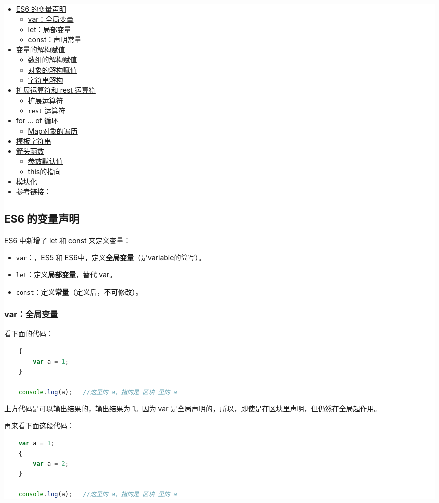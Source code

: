 

- [ES6 的变量声明](#es6-%E7%9A%84%E5%8F%98%E9%87%8F%E5%A3%B0%E6%98%8E)
    - [var：全局变量](#var%EF%BC%9A%E5%85%A8%E5%B1%80%E5%8F%98%E9%87%8F)
    - [let：局部变量](#let%EF%BC%9A%E5%B1%80%E9%83%A8%E5%8F%98%E9%87%8F)
    - [const：声明常量](#const%EF%BC%9A%E5%A3%B0%E6%98%8E%E5%B8%B8%E9%87%8F)
- [变量的解构赋值](#%E5%8F%98%E9%87%8F%E7%9A%84%E8%A7%A3%E6%9E%84%E8%B5%8B%E5%80%BC)
    - [数组的解构赋值](#%E6%95%B0%E7%BB%84%E7%9A%84%E8%A7%A3%E6%9E%84%E8%B5%8B%E5%80%BC)
    - [对象的解构赋值](#%E5%AF%B9%E8%B1%A1%E7%9A%84%E8%A7%A3%E6%9E%84%E8%B5%8B%E5%80%BC)
    - [字符串解构](#%E5%AD%97%E7%AC%A6%E4%B8%B2%E8%A7%A3%E6%9E%84)
- [扩展运算符和 rest 运算符](#%E6%89%A9%E5%B1%95%E8%BF%90%E7%AE%97%E7%AC%A6%E5%92%8C-rest-%E8%BF%90%E7%AE%97%E7%AC%A6)
    - [扩展运算符](#%E6%89%A9%E5%B1%95%E8%BF%90%E7%AE%97%E7%AC%A6)
    - [`rest` 运算符](#rest-%E8%BF%90%E7%AE%97%E7%AC%A6)
- [for ... of 循环](#for--of-%E5%BE%AA%E7%8E%AF)
    - [Map对象的遍历](#map%E5%AF%B9%E8%B1%A1%E7%9A%84%E9%81%8D%E5%8E%86)
- [模板字符串](#%E6%A8%A1%E6%9D%BF%E5%AD%97%E7%AC%A6%E4%B8%B2)
- [箭头函数](#%E7%AE%AD%E5%A4%B4%E5%87%BD%E6%95%B0)
    - [参数默认值](#%E5%8F%82%E6%95%B0%E9%BB%98%E8%AE%A4%E5%80%BC)
    - [this的指向](#this%E7%9A%84%E6%8C%87%E5%90%91)
- [模块化](#%E6%A8%A1%E5%9D%97%E5%8C%96)
- [参考链接：](#%E5%8F%82%E8%80%83%E9%93%BE%E6%8E%A5%EF%BC%9A)




<a id="es6-%E7%9A%84%E5%8F%98%E9%87%8F%E5%A3%B0%E6%98%8E"></a>
## ES6 的变量声明

ES6 中新增了 let 和 const 来定义变量：

- `var`：，ES5 和 ES6中，定义**全局变量**（是variable的简写）。

- `let`：定义**局部变量**，替代 var。

- `const`：定义**常量**（定义后，不可修改）。


<a id="var%EF%BC%9A%E5%85%A8%E5%B1%80%E5%8F%98%E9%87%8F"></a>
### var：全局变量

看下面的代码：



```javascript
	{
	    var a = 1;
	}

	console.log(a);   //这里的 a，指的是 区块 里的 a
```

上方代码是可以输出结果的，输出结果为 1。因为 var 是全局声明的，所以，即使是在区块里声明，但仍然在全局起作用。


再来看下面这段代码：

```javascript
	var a = 1;
	{
	    var a = 2;
	}

	console.log(a);   //这里的 a，指的是 区块 里的 a
```
